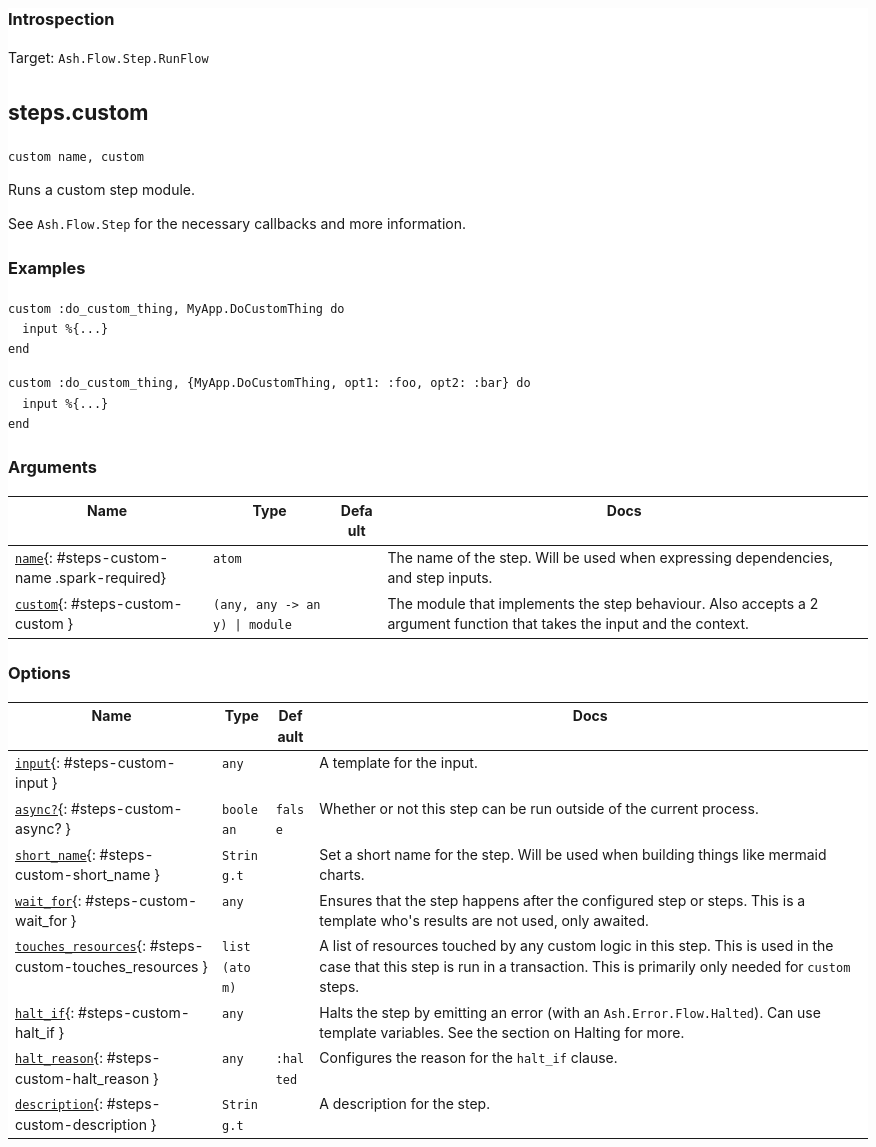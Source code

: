 


### Introspection

Target: `Ash.Flow.Step.RunFlow`

## steps.custom
```elixir
custom name, custom
```


Runs a custom step module.

See `Ash.Flow.Step` for the necessary callbacks and more information.




### Examples
```
custom :do_custom_thing, MyApp.DoCustomThing do
  input %{...}
end

```

```
custom :do_custom_thing, {MyApp.DoCustomThing, opt1: :foo, opt2: :bar} do
  input %{...}
end

```



### Arguments

| Name | Type | Default | Docs |
|------|------|---------|------|
| [`name`](#steps-custom-name){: #steps-custom-name .spark-required} | `atom` |  | The name of the step. Will be used when expressing dependencies, and step inputs. |
| [`custom`](#steps-custom-custom){: #steps-custom-custom } | `(any, any -> any) \| module` |  | The module that implements the step behaviour. Also accepts a 2 argument function that takes the input and the context. |
### Options

| Name | Type | Default | Docs |
|------|------|---------|------|
| [`input`](#steps-custom-input){: #steps-custom-input } | ``any`` |  | A template for the input. |
| [`async?`](#steps-custom-async?){: #steps-custom-async? } | `boolean` | `false` | Whether or not this step can be run outside of the current process. |
| [`short_name`](#steps-custom-short_name){: #steps-custom-short_name } | `String.t` |  | Set a short name for the step. Will be used when building things like mermaid charts. |
| [`wait_for`](#steps-custom-wait_for){: #steps-custom-wait_for } | ``any`` |  | Ensures that the step happens after the configured step or steps. This is a template who's results are not used, only awaited. |
| [`touches_resources`](#steps-custom-touches_resources){: #steps-custom-touches_resources } | `list(atom)` |  | A list of resources touched by any custom logic in this step. This is used in the case that this step is run in a transaction. This is primarily only needed for `custom` steps. |
| [`halt_if`](#steps-custom-halt_if){: #steps-custom-halt_if } | ``any`` |  | Halts the step by emitting an error (with an `Ash.Error.Flow.Halted`). Can use template variables. See the section on Halting for more. |
| [`halt_reason`](#steps-custom-halt_reason){: #steps-custom-halt_reason } | ``any`` | `:halted` | Configures the reason for the `halt_if` clause. |
| [`description`](#steps-custom-description){: #steps-custom-description } | `String.t` |  | A description for the step. |
